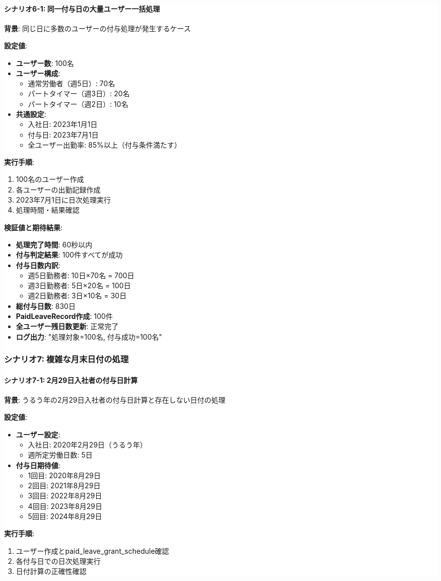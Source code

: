 #### シナリオ6-1: 同一付与日の大量ユーザー一括処理
**背景**: 同じ日に多数のユーザーの付与処理が発生するケース

**設定値**:
- **ユーザー数**: 100名
- **ユーザー構成**:
  - 通常労働者（週5日）: 70名
  - パートタイマー（週3日）: 20名
  - パートタイマー（週2日）: 10名
- **共通設定**:
  - 入社日: 2023年1月1日
  - 付与日: 2023年7月1日
  - 全ユーザー出勤率: 85%以上（付与条件満たす）

**実行手順**:
1. 100名のユーザー作成
2. 各ユーザーの出勤記録作成
3. 2023年7月1日に日次処理実行
4. 処理時間・結果確認

**検証値と期待結果**:
- **処理完了時間**: 60秒以内
- **付与判定結果**: 100件すべてが成功
- **付与日数内訳**:
  - 週5日勤務者: 10日×70名 = 700日
  - 週3日勤務者: 5日×20名 = 100日
  - 週2日勤務者: 3日×10名 = 30日
- **総付与日数**: 830日
- **PaidLeaveRecord作成**: 100件
- **全ユーザー残日数更新**: 正常完了
- **ログ出力**: "処理対象=100名, 付与成功=100名"

### シナリオ7: 複雑な月末日付の処理

#### シナリオ7-1: 2月29日入社者の付与日計算
**背景**: うるう年の2月29日入社者の付与日計算と存在しない日付の処理

**設定値**:
- **ユーザー設定**:
  - 入社日: 2020年2月29日（うるう年）
  - 週所定労働日数: 5日
- **付与日期待値**:
  - 1回目: 2020年8月29日
  - 2回目: 2021年8月29日
  - 3回目: 2022年8月29日
  - 4回目: 2023年8月29日
  - 5回目: 2024年8月29日

**実行手順**:
1. ユーザー作成とpaid_leave_grant_schedule確認
2. 各付与日での日次処理実行
3. 日付計算の正確性確認
